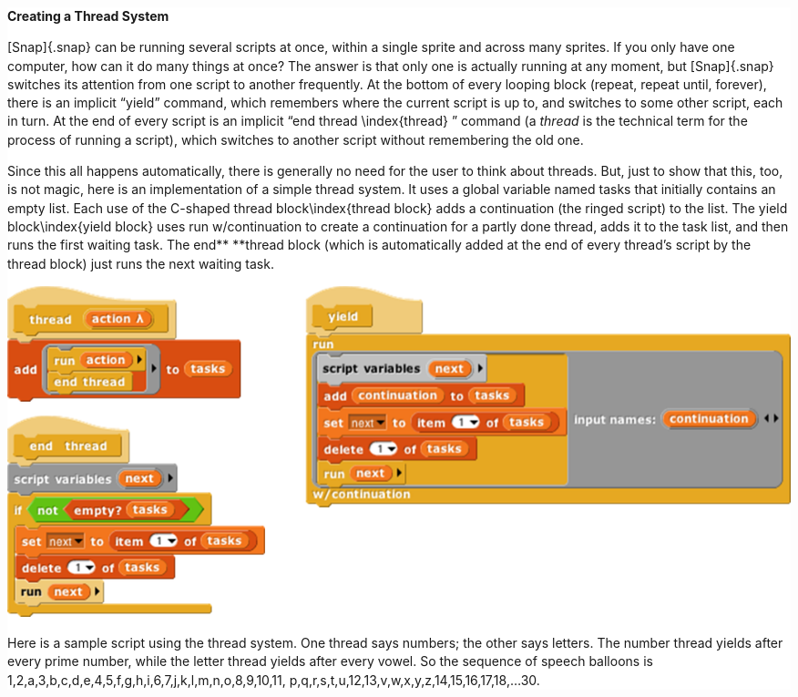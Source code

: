 
**Creating a Thread System**

[Snap]{.snap} can be running several scripts at once, within a single sprite
and across many sprites. If you only have one computer, how can it do
many things at once? The answer is that only one is actually running at
any moment, but [Snap]{.snap} switches its attention from one script to
another frequently. At the bottom of every looping block (repeat, repeat
until, forever), there is an implicit “yield” command, which remembers
where the current script is up to, and switches to some other script,
each in turn. At the end of every script is an implicit “end thread
\index{thread} ” command (a *thread* is the technical term for the
process of running a script), which switches to another script without
remembering the old one.

Since this all happens
automatically, there is generally no need for the user to think about
threads. But, just to show that this, too, is not magic, here is an
implementation of a simple thread system. It uses a global variable
named tasks that initially contains an empty list. Each use of the
C-shaped thread block\index{thread block} adds a continuation (the
ringed script) to the list. The yield block\index{yield block} uses run
w/continuation to create a continuation for a partly done thread, adds
it to the task list, and then runs the first waiting task. The
end** **thread block (which is automatically added at the end of every
thread’s script by the thread block) just runs the next waiting task.

![image925.png](assets/image925.png) 

Here is a sample script using the thread system. One thread says
numbers; the other says letters. The number thread yields after every
prime number, while the letter thread yields after every vowel. So the
sequence of speech balloons is
1,2,a,3,b,c,d,e,4,5,f,g,h,i,6,7,j,k,l,m,n,o,8,9,10,11,
p,q,r,s,t,u,12,13,v,w,x,y,z,14,15,16,17,18,…30.
